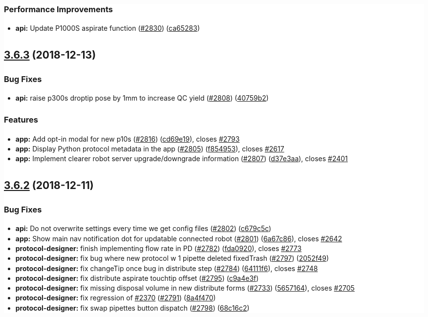### Performance Improvements

* **api:** Update P1000S aspirate function ([#2830](https://github.com/opentrons/opentrons/issues/2830)) ([ca65283](https://github.com/opentrons/opentrons/commit/ca65283))





<a name="3.6.3"></a>
## [3.6.3](https://github.com/Opentrons/opentrons/compare/v3.6.2...v3.6.3) (2018-12-13)


### Bug Fixes

* **api:** raise p300s droptip pose by 1mm to increase QC yield ([#2808](https://github.com/Opentrons/opentrons/issues/2808)) ([40759b2](https://github.com/Opentrons/opentrons/commit/40759b2))


### Features

* **app:** Add opt-in modal for new p10s ([#2816](https://github.com/Opentrons/opentrons/issues/2816)) ([cd69e19](https://github.com/Opentrons/opentrons/commit/cd69e19)), closes [#2793](https://github.com/Opentrons/opentrons/issues/2793)
* **app:** Display Python protocol metadata in the app ([#2805](https://github.com/Opentrons/opentrons/issues/2805)) ([f854953](https://github.com/Opentrons/opentrons/commit/f854953)), closes [#2617](https://github.com/Opentrons/opentrons/issues/2617)
* **app:** Implement clearer robot server upgrade/downgrade information ([#2807](https://github.com/Opentrons/opentrons/issues/2807)) ([d37e3aa](https://github.com/Opentrons/opentrons/commit/d37e3aa)), closes [#2401](https://github.com/Opentrons/opentrons/issues/2401)





<a name="3.6.2"></a>
## [3.6.2](https://github.com/Opentrons/opentrons/compare/v3.6.0...v3.6.2) (2018-12-11)


### Bug Fixes

* **api:** Do not overwrite settings every time we get config files ([#2802](https://github.com/Opentrons/opentrons/issues/2802)) ([c679c5c](https://github.com/Opentrons/opentrons/commit/c679c5c))
* **app:** Show main nav notification dot for updatable connected robot ([#2801](https://github.com/Opentrons/opentrons/issues/2801)) ([6a67c86](https://github.com/Opentrons/opentrons/commit/6a67c86)), closes [#2642](https://github.com/Opentrons/opentrons/issues/2642)
* **protocol-designer:** finish implementing flow rate in PD ([#2782](https://github.com/Opentrons/opentrons/issues/2782)) ([fda0920](https://github.com/Opentrons/opentrons/commit/fda0920)), closes [#2773](https://github.com/Opentrons/opentrons/issues/2773)
* **protocol-designer:** fix bug where new protocol w 1 pipette deleted fixedTrash ([#2797](https://github.com/Opentrons/opentrons/issues/2797)) ([2052f49](https://github.com/Opentrons/opentrons/commit/2052f49))
* **protocol-designer:** fix changeTip once bug in distribute step ([#2784](https://github.com/Opentrons/opentrons/issues/2784)) ([64111f6](https://github.com/Opentrons/opentrons/commit/64111f6)), closes [#2748](https://github.com/Opentrons/opentrons/issues/2748)
* **protocol-designer:** fix distribute aspirate touchtip offset ([#2795](https://github.com/Opentrons/opentrons/issues/2795)) ([c9a4e3f](https://github.com/Opentrons/opentrons/commit/c9a4e3f))
* **protocol-designer:** fix missing disposal volume in new distribute forms ([#2733](https://github.com/Opentrons/opentrons/issues/2733)) ([5657164](https://github.com/Opentrons/opentrons/commit/5657164)), closes [#2705](https://github.com/Opentrons/opentrons/issues/2705)
* **protocol-designer:** fix regression of [#2370](https://github.com/Opentrons/opentrons/issues/2370) ([#2791](https://github.com/Opentrons/opentrons/issues/2791)) ([8a4f470](https://github.com/Opentrons/opentrons/commit/8a4f470))
* **protocol-designer:** fix swap pipettes button dispatch ([#2798](https://github.com/Opentrons/opentrons/issues/2798)) ([68c16c2](https://github.com/Opentrons/opentrons/commit/68c16c2))